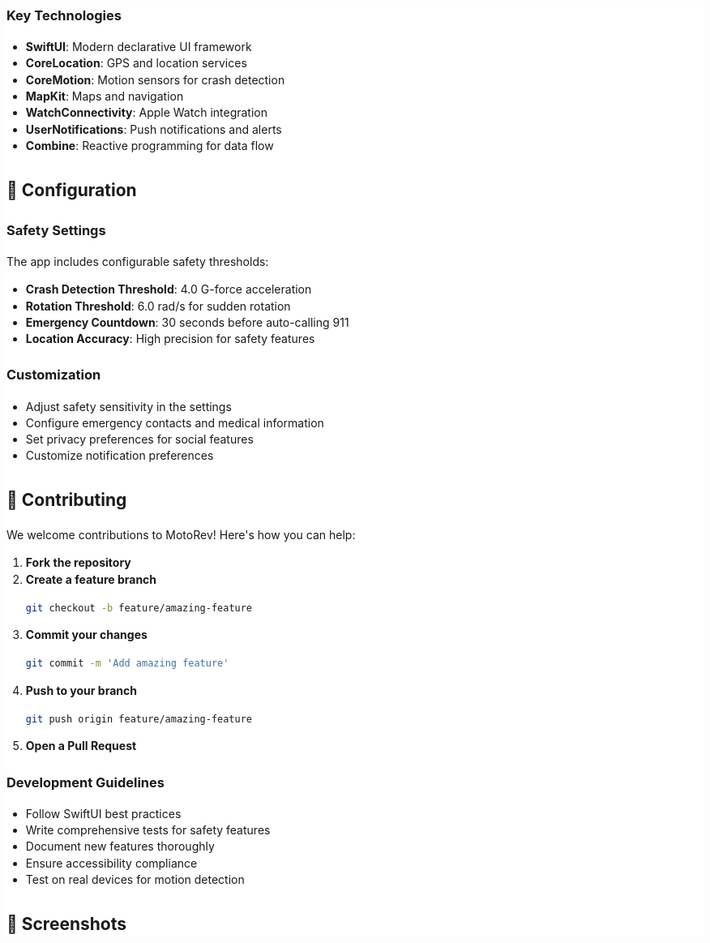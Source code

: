 ### Key Technologies
- **SwiftUI**: Modern declarative UI framework
- **CoreLocation**: GPS and location services
- **CoreMotion**: Motion sensors for crash detection
- **MapKit**: Maps and navigation
- **WatchConnectivity**: Apple Watch integration
- **UserNotifications**: Push notifications and alerts
- **Combine**: Reactive programming for data flow

## 🔧 Configuration

### Safety Settings
The app includes configurable safety thresholds:
- **Crash Detection Threshold**: 4.0 G-force acceleration
- **Rotation Threshold**: 6.0 rad/s for sudden rotation
- **Emergency Countdown**: 30 seconds before auto-calling 911
- **Location Accuracy**: High precision for safety features

### Customization
- Adjust safety sensitivity in the settings
- Configure emergency contacts and medical information
- Set privacy preferences for social features
- Customize notification preferences

## 🤝 Contributing

We welcome contributions to MotoRev! Here's how you can help:

1. **Fork the repository**
2. **Create a feature branch**
   ```bash
   git checkout -b feature/amazing-feature
   ```
3. **Commit your changes**
   ```bash
   git commit -m 'Add amazing feature'
   ```
4. **Push to your branch**
   ```bash
   git push origin feature/amazing-feature
   ```
5. **Open a Pull Request**

### Development Guidelines
- Follow SwiftUI best practices
- Write comprehensive tests for safety features
- Document new features thoroughly
- Ensure accessibility compliance
- Test on real devices for motion detection

## 📱 Screenshots
